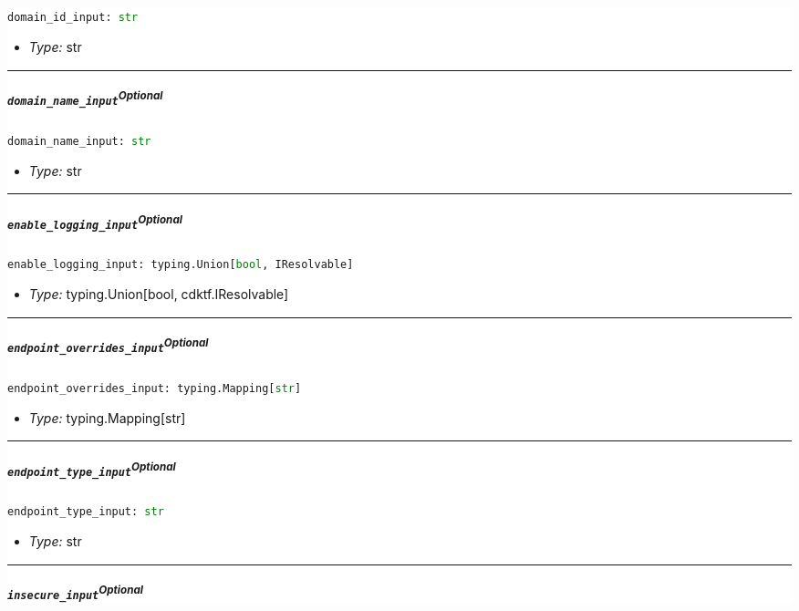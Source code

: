 ```python
domain_id_input: str
```

- *Type:* str

---

##### `domain_name_input`<sup>Optional</sup> <a name="domain_name_input" id="@ithings/cdktf-provider-openstack.provider.OpenstackProvider.property.domainNameInput"></a>

```python
domain_name_input: str
```

- *Type:* str

---

##### `enable_logging_input`<sup>Optional</sup> <a name="enable_logging_input" id="@ithings/cdktf-provider-openstack.provider.OpenstackProvider.property.enableLoggingInput"></a>

```python
enable_logging_input: typing.Union[bool, IResolvable]
```

- *Type:* typing.Union[bool, cdktf.IResolvable]

---

##### `endpoint_overrides_input`<sup>Optional</sup> <a name="endpoint_overrides_input" id="@ithings/cdktf-provider-openstack.provider.OpenstackProvider.property.endpointOverridesInput"></a>

```python
endpoint_overrides_input: typing.Mapping[str]
```

- *Type:* typing.Mapping[str]

---

##### `endpoint_type_input`<sup>Optional</sup> <a name="endpoint_type_input" id="@ithings/cdktf-provider-openstack.provider.OpenstackProvider.property.endpointTypeInput"></a>

```python
endpoint_type_input: str
```

- *Type:* str

---

##### `insecure_input`<sup>Optional</sup> <a name="insecure_input" id="@ithings/cdktf-provider-openstack.provider.OpenstackProvider.property.insecureInput"></a>

